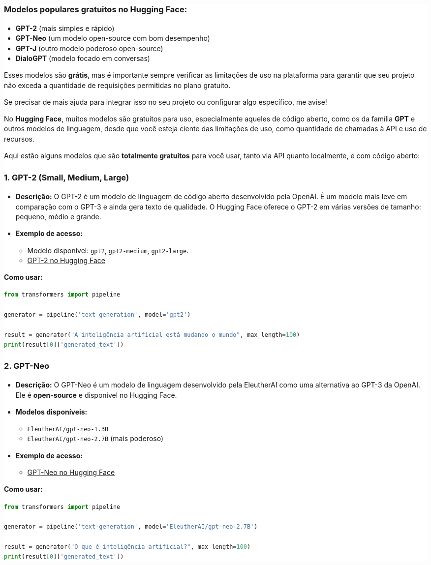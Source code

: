 ### Modelos populares gratuitos no Hugging Face:

* **GPT-2** (mais simples e rápido)
* **GPT-Neo** (um modelo open-source com bom desempenho)
* **GPT-J** (outro modelo poderoso open-source)
* **DialoGPT** (modelo focado em conversas)

Esses modelos são **grátis**, mas é importante sempre verificar as limitações de uso na plataforma para garantir que seu projeto não exceda a quantidade de requisições permitidas no plano gratuito.

Se precisar de mais ajuda para integrar isso no seu projeto ou configurar algo específico, me avise!

No **Hugging Face**, muitos modelos são gratuitos para uso, especialmente aqueles de código aberto, como os da família **GPT** e outros modelos de linguagem, desde que você esteja ciente das limitações de uso, como quantidade de chamadas à API e uso de recursos.

Aqui estão alguns modelos que são **totalmente gratuitos** para você usar, tanto via API quanto localmente, e com código aberto:

### 1. **GPT-2 (Small, Medium, Large)**

* **Descrição:** O GPT-2 é um modelo de linguagem de código aberto desenvolvido pela OpenAI. É um modelo mais leve em comparação com o GPT-3 e ainda gera texto de qualidade. O Hugging Face oferece o GPT-2 em várias versões de tamanho: pequeno, médio e grande.
* **Exemplo de acesso:**

  * Modelo disponível: `gpt2`, `gpt2-medium`, `gpt2-large`.
  * [GPT-2 no Hugging Face](https://huggingface.co/gpt2)

**Como usar:**

```python
from transformers import pipeline

generator = pipeline('text-generation', model='gpt2')

result = generator("A inteligência artificial está mudando o mundo", max_length=100)
print(result[0]['generated_text'])
```

### 2. **GPT-Neo**

* **Descrição:** O GPT-Neo é um modelo de linguagem desenvolvido pela EleutherAI como uma alternativa ao GPT-3 da OpenAI. Ele é **open-source** e disponível no Hugging Face.
* **Modelos disponíveis:**

  * `EleutherAI/gpt-neo-1.3B`
  * `EleutherAI/gpt-neo-2.7B` (mais poderoso)
* **Exemplo de acesso:**

  * [GPT-Neo no Hugging Face](https://huggingface.co/EleutherAI/gpt-neo-1.3B)

**Como usar:**

```python
from transformers import pipeline

generator = pipeline('text-generation', model='EleutherAI/gpt-neo-2.7B')

result = generator("O que é inteligência artificial?", max_length=100)
print(result[0]['generated_text'])
```
